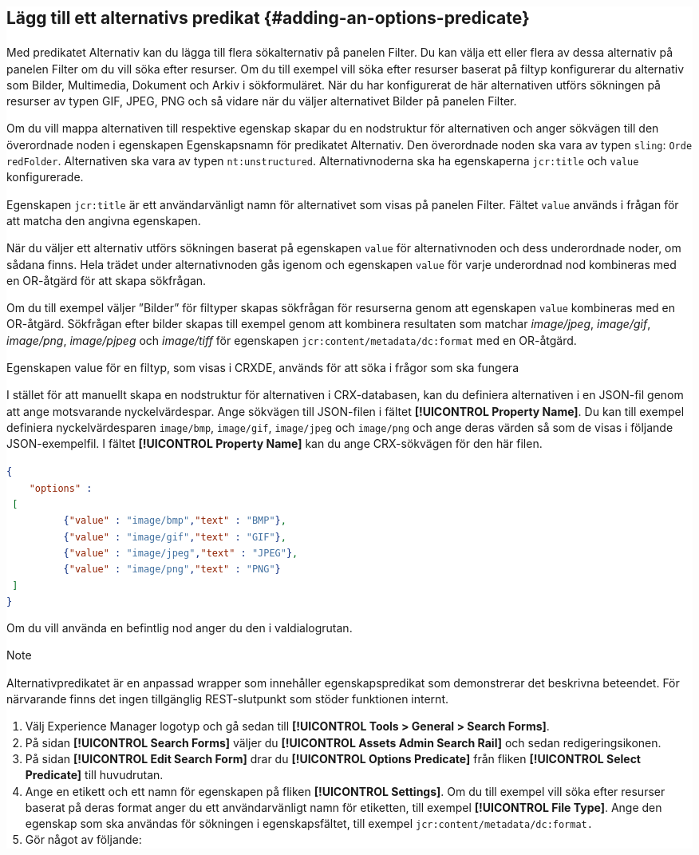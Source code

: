 ## Lägg till ett alternativs predikat {#adding-an-options-predicate}

Med predikatet Alternativ kan du lägga till flera sökalternativ på panelen Filter. Du kan välja ett eller flera av dessa alternativ på panelen Filter om du vill söka efter resurser. Om du till exempel vill söka efter resurser baserat på filtyp konfigurerar du alternativ som Bilder, Multimedia, Dokument och Arkiv i sökformuläret. När du har konfigurerat de här alternativen utförs sökningen på resurser av typen GIF, JPEG, PNG och så vidare när du väljer alternativet Bilder på panelen Filter.

Om du vill mappa alternativen till respektive egenskap skapar du en nodstruktur för alternativen och anger sökvägen till den överordnade noden i egenskapen Egenskapsnamn för predikatet Alternativ. Den överordnade noden ska vara av typen `sling`: `OrderedFolder`. Alternativen ska vara av typen `nt:unstructured`. Alternativnoderna ska ha egenskaperna `jcr:title` och `value` konfigurerade.

Egenskapen `jcr:title` är ett användarvänligt namn för alternativet som visas på panelen Filter. Fältet `value` används i frågan för att matcha den angivna egenskapen.

När du väljer ett alternativ utförs sökningen baserat på egenskapen `value` för alternativnoden och dess underordnade noder, om sådana finns. Hela trädet under alternativnoden gås igenom och egenskapen `value` för varje underordnad nod kombineras med en OR-åtgärd för att skapa sökfrågan.

Om du till exempel väljer ”Bilder” för filtyper skapas sökfrågan för resurserna genom att egenskapen `value` kombineras med en OR-åtgärd. Sökfrågan efter bilder skapas till exempel genom att kombinera resultaten som matchar *image/jpeg*, *image/gif*, *image/png*, *image/pjpeg* och *image/tiff* för egenskapen `jcr:content/metadata/dc:format` med en OR-åtgärd.

Egenskapen value för en filtyp, som visas i CRXDE, används för att söka i frågor som ska fungera

I stället för att manuellt skapa en nodstruktur för alternativen i CRX-databasen, kan du definiera alternativen i en JSON-fil genom att ange motsvarande nyckelvärdespar. Ange sökvägen till JSON-filen i fältet **[!UICONTROL Property Name]**. Du kan till exempel definiera nyckelvärdesparen `image/bmp`, `image/gif`, `image/jpeg` och `image/png` och ange deras värden så som de visas i följande JSON-exempelfil. I fältet **[!UICONTROL Property Name]** kan du ange CRX-sökvägen för den här filen.

```json
{
    "options" :
 [
          {"value" : "image/bmp","text" : "BMP"},
          {"value" : "image/gif","text" : "GIF"},
          {"value" : "image/jpeg","text" : "JPEG"},
          {"value" : "image/png","text" : "PNG"}
 ]
}
```

Om du vill använda en befintlig nod anger du den i valdialogrutan.

>[!NOTE]
>
>Alternativpredikatet är en anpassad wrapper som innehåller egenskapspredikat som demonstrerar det beskrivna beteendet. För närvarande finns det ingen tillgänglig REST-slutpunkt som stöder funktionen internt.

1. Välj Experience Manager logotyp och gå sedan till **[!UICONTROL Tools > General > Search Forms]**.
1. På sidan **[!UICONTROL Search Forms]** väljer du **[!UICONTROL Assets Admin Search Rail]** och sedan redigeringsikonen.
1. På sidan **[!UICONTROL Edit Search Form]** drar du **[!UICONTROL Options Predicate]** från fliken **[!UICONTROL Select Predicate]** till huvudrutan.
1. Ange en etikett och ett namn för egenskapen på fliken **[!UICONTROL Settings]**. Om du till exempel vill söka efter resurser baserat på deras format anger du ett användarvänligt namn för etiketten, till exempel **[!UICONTROL File Type]**. Ange den egenskap som ska användas för sökningen i egenskapsfältet, till exempel `jcr:content/metadata/dc:format.`
1. Gör något av följande:

